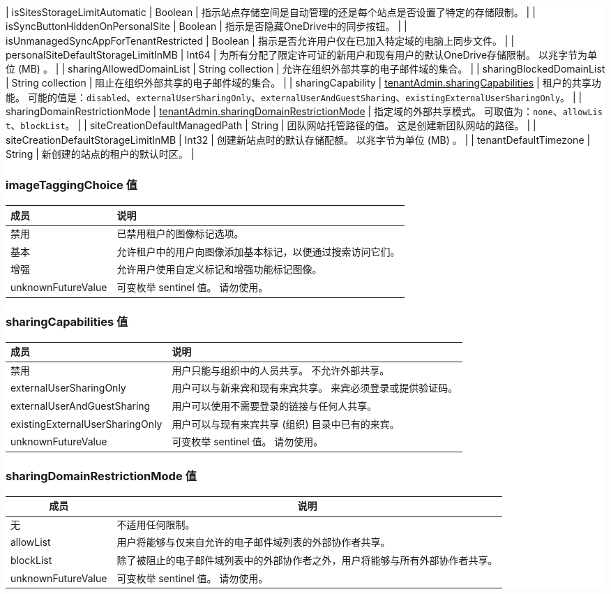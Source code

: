 | isSitesStorageLimitAutomatic                       | Boolean                      | 指示站点存储空间是自动管理的还是每个站点是否设置了特定的存储限制。                                                                                                       |
| isSyncButtonHiddenOnPersonalSite                   | Boolean                      | 指示是否隐藏OneDrive中的同步按钮。                                                                                                                                                            |
| isUnmanagedSyncAppForTenantRestricted              | Boolean                      | 指示是否允许用户仅在已加入特定域的电脑上同步文件。                                                                                                                           |
| personalSiteDefaultStorageLimitInMB                | Int64                        | 为所有分配了限定许可证的新用户和现有用户的默认OneDrive存储限制。 以兆字节为单位 (MB) 。                                                                           |
| sharingAllowedDomainList                           | String collection            | 允许在组织外部共享的电子邮件域的集合。                                                                                                                              |
| sharingBlockedDomainList                           | String collection            | 阻止在组织外部共享的电子邮件域的集合。                                                                                                                              |
| sharingCapability                                  | [tenantAdmin.sharingCapabilities](#sharingcapabilities-values)          | 租户的共享功能。 可能的值是：`disabled`、`externalUserSharingOnly`、`externalUserAndGuestSharing`、`existingExternalUserSharingOnly`。                                                |
| sharingDomainRestrictionMode                       | [tenantAdmin.sharingDomainRestrictionMode](#sharingdomainrestrictionmode-values) | 指定域的外部共享模式。 可取值为：`none`、`allowList`、`blockList`。                                                                                                        |
| siteCreationDefaultManagedPath                     | String                       | 团队网站托管路径的值。 这是创建新团队网站的路径。                                                                                                          |
| siteCreationDefaultStorageLimitInMB                | Int32                        | 创建新站点时的默认存储配额。 以兆字节为单位 (MB) 。                                                                                                                            |
| tenantDefaultTimezone                              | String                       | 新创建的站点的租户的默认时区。                                                                                                                                                      |

### <a name="imagetaggingchoice-values"></a>imageTaggingChoice 值
| 成员                          | 说明                                                                                                           |
| :------------------------------ | :---------------------------------------------------------------------------------------------------------------------|
| 禁用                        | 已禁用租户的图像标记选项。                                                                  |
| 基本                           | 允许租户中的用户向图像添加基本标记，以便通过搜索访问它们。                    |
| 增强                        | 允许用户使用自定义标记和增强功能标记图像。                                                    |
| unknownFutureValue              | 可变枚举 sentinel 值。 请勿使用。                                                                     |

### <a name="sharingcapabilities-values"></a>sharingCapabilities 值
| 成员                          | 说明                                                                                                           |
| :------------------------------ | :---------------------------------------------------------------------------------------------------------------------|
| 禁用                        | 用户只能与组织中的人员共享。 不允许外部共享。                                 |
| externalUserSharingOnly         | 用户可以与新来宾和现有来宾共享。 来宾必须登录或提供验证码。                     |
| externalUserAndGuestSharing     | 用户可以使用不需要登录的链接与任何人共享。                                                |
| existingExternalUserSharingOnly | 用户可以与现有来宾共享 (组织) 目录中已有的来宾。                            |
| unknownFutureValue              | 可变枚举 sentinel 值。 请勿使用。                                                                     |

### <a name="sharingdomainrestrictionmode-values"></a>sharingDomainRestrictionMode 值
| 成员                          | 说明                                                                                                           |
|---------------------------------|-----------------------------------------------------------------------------------------------------------------------|
| 无                            | 不适用任何限制。                                                                                                |
| allowList                       | 用户将能够与仅来自允许的电子邮件域列表的外部协作者共享。           |
| blockList                       | 除了被阻止的电子邮件域列表中的外部协作者之外，用户将能够与所有外部协作者共享。 |
| unknownFutureValue              | 可变枚举 sentinel 值。 请勿使用。                                                                     |
